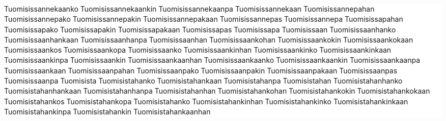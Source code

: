 Tuomisissannekaanko
Tuomisissannekaankin
Tuomisissannekaanpa
Tuomisissannekaan
Tuomisissannepahan
Tuomisissannepako
Tuomisissannepakin
Tuomisissannepakaan
Tuomisissannepas
Tuomisissannepa
Tuomisissapahan
Tuomisissapako
Tuomisissapakin
Tuomisissapakaan
Tuomisissapas
Tuomisissapa
Tuomisissaan
Tuomisissaanhanko
Tuomisissaanhankaan
Tuomisissaanhanpa
Tuomisissaanhan
Tuomisissaankohan
Tuomisissaankokin
Tuomisissaankokaan
Tuomisissaankos
Tuomisissaankopa
Tuomisissaanko
Tuomisissaankinhan
Tuomisissaankinko
Tuomisissaankinkaan
Tuomisissaankinpa
Tuomisissaankin
Tuomisissaankaanhan
Tuomisissaankaanko
Tuomisissaankaankin
Tuomisissaankaanpa
Tuomisissaankaan
Tuomisissaanpahan
Tuomisissaanpako
Tuomisissaanpakin
Tuomisissaanpakaan
Tuomisissaanpas
Tuomisissaanpa
Tuomisista
Tuomisistahanko
Tuomisistahankaan
Tuomisistahanpa
Tuomisistahan
Tuomisistahanhanko
Tuomisistahanhankaan
Tuomisistahanhanpa
Tuomisistahanhan
Tuomisistahankohan
Tuomisistahankokin
Tuomisistahankokaan
Tuomisistahankos
Tuomisistahankopa
Tuomisistahanko
Tuomisistahankinhan
Tuomisistahankinko
Tuomisistahankinkaan
Tuomisistahankinpa
Tuomisistahankin
Tuomisistahankaanhan
